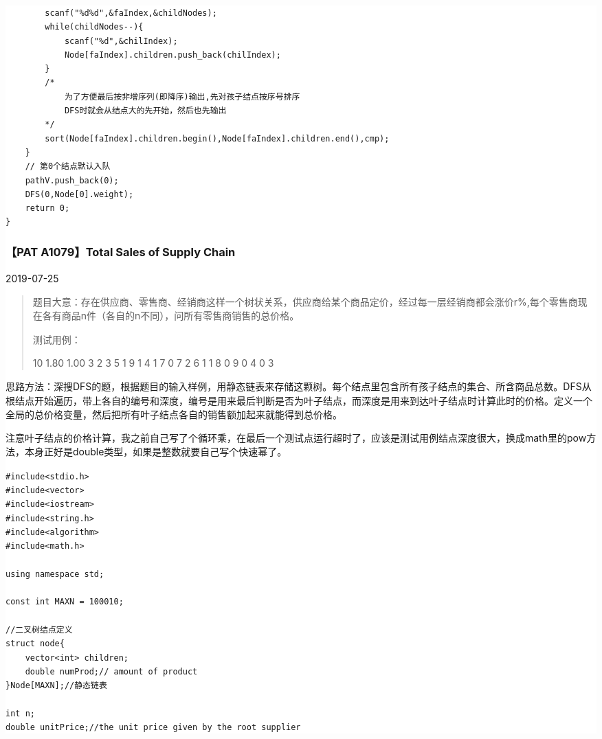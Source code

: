 ```
        scanf("%d%d",&faIndex,&childNodes);
        while(childNodes--){
            scanf("%d",&chilIndex);
            Node[faIndex].children.push_back(chilIndex);
        }
        /*
            为了方便最后按非增序列(即降序)输出,先对孩子结点按序号排序
            DFS时就会从结点大的先开始，然后也先输出
        */
        sort(Node[faIndex].children.begin(),Node[faIndex].children.end(),cmp);
    }
    // 第0个结点默认入队
    pathV.push_back(0);
    DFS(0,Node[0].weight);
    return 0;
}
```



### 【PAT A1079】Total Sales of Supply Chain

2019-07-25



> 题目大意：存在供应商、零售商、经销商这样一个树状关系，供应商给某个商品定价，经过每一层经销商都会涨价r%,每个零售商现在各有商品n件（各自的n不同），问所有零售商销售的总价格。
>
> 测试用例：
>
> 10 1.80 1.00
> 3 2 3 5
> 1 9
> 1 4
> 1 7
> 0 7
> 2 6 1
> 1 8
> 0 9
> 0 4
> 0 3

思路方法：深搜DFS的题，根据题目的输入样例，用静态链表来存储这颗树。每个结点里包含所有孩子结点的集合、所含商品总数。DFS从根结点开始遍历，带上各自的编号和深度，编号是用来最后判断是否为叶子结点，而深度是用来到达叶子结点时计算此时的价格。定义一个全局的总价格变量，然后把所有叶子结点各自的销售额加起来就能得到总价格。

注意叶子结点的价格计算，我之前自己写了个循环乘，在最后一个测试点运行超时了，应该是测试用例结点深度很大，换成math里的pow方法，本身正好是double类型，如果是整数就要自己写个快速幂了。

```
#include<stdio.h>
#include<vector>
#include<iostream>
#include<string.h>
#include<algorithm>
#include<math.h>

using namespace std;

const int MAXN = 100010;

//二叉树结点定义
struct node{
    vector<int> children;
    double numProd;// amount of product
}Node[MAXN];//静态链表

int n;
double unitPrice;//the unit price given by the root supplier
```